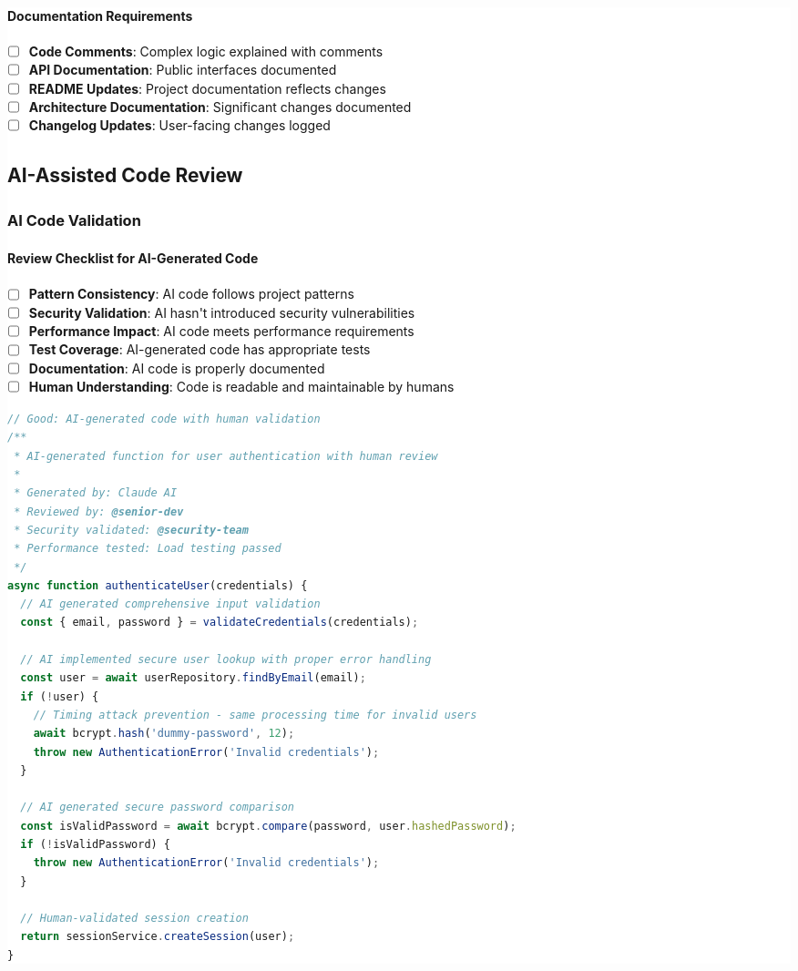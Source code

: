 #### **Documentation Requirements**
- [ ] **Code Comments**: Complex logic explained with comments
- [ ] **API Documentation**: Public interfaces documented
- [ ] **README Updates**: Project documentation reflects changes
- [ ] **Architecture Documentation**: Significant changes documented
- [ ] **Changelog Updates**: User-facing changes logged

## AI-Assisted Code Review

### **AI Code Validation**

#### **Review Checklist for AI-Generated Code**
- [ ] **Pattern Consistency**: AI code follows project patterns
- [ ] **Security Validation**: AI hasn't introduced security vulnerabilities
- [ ] **Performance Impact**: AI code meets performance requirements
- [ ] **Test Coverage**: AI-generated code has appropriate tests
- [ ] **Documentation**: AI code is properly documented
- [ ] **Human Understanding**: Code is readable and maintainable by humans

```javascript
// Good: AI-generated code with human validation
/**
 * AI-generated function for user authentication with human review
 *
 * Generated by: Claude AI
 * Reviewed by: @senior-dev
 * Security validated: @security-team
 * Performance tested: Load testing passed
 */
async function authenticateUser(credentials) {
  // AI generated comprehensive input validation
  const { email, password } = validateCredentials(credentials);

  // AI implemented secure user lookup with proper error handling
  const user = await userRepository.findByEmail(email);
  if (!user) {
    // Timing attack prevention - same processing time for invalid users
    await bcrypt.hash('dummy-password', 12);
    throw new AuthenticationError('Invalid credentials');
  }

  // AI generated secure password comparison
  const isValidPassword = await bcrypt.compare(password, user.hashedPassword);
  if (!isValidPassword) {
    throw new AuthenticationError('Invalid credentials');
  }

  // Human-validated session creation
  return sessionService.createSession(user);
}
```
